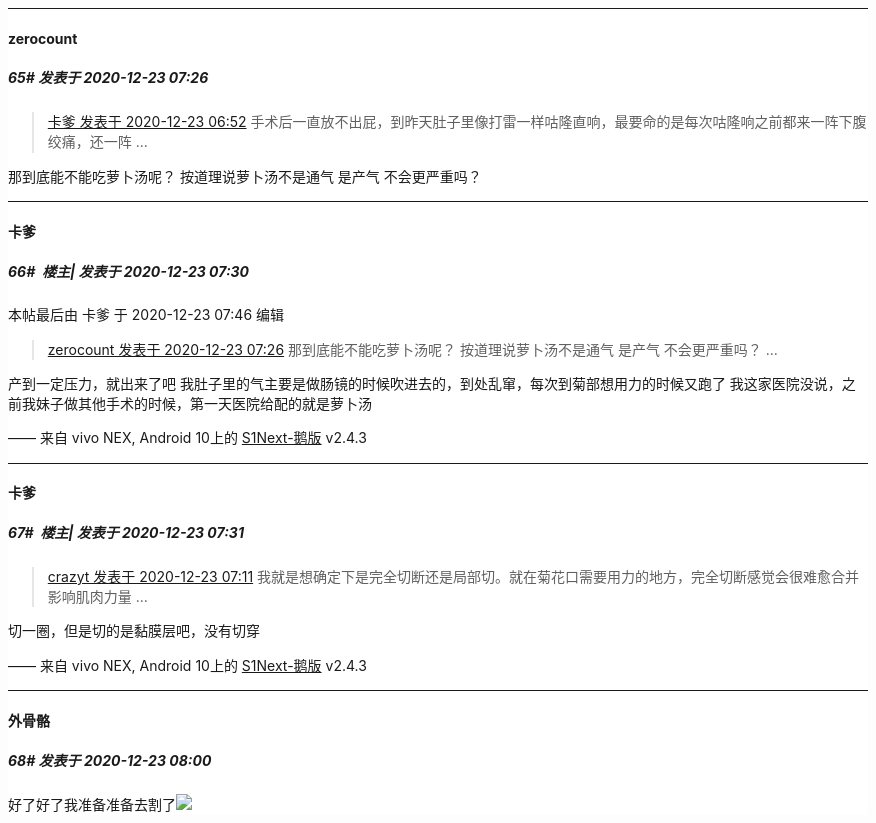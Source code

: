 
-----

####  zerocount  
##### 65#       发表于 2020-12-23 07:26


<blockquote><a href="httphttps://bbs.saraba1st.com/2b/forum.php?mod=redirect&amp;goto=findpost&amp;pid=49814169&amp;ptid=1978597" target="_blank">卡爹 发表于 2020-12-23 06:52</a>
手术后一直放不出屁，到昨天肚子里像打雷一样咕隆直响，最要命的是每次咕隆响之前都来一阵下腹绞痛，还一阵 ...</blockquote>
那到底能不能吃萝卜汤呢？
按道理说萝卜汤不是通气 是产气 
不会更严重吗？


-----

####  卡爹  
##### 66#         楼主| 发表于 2020-12-23 07:30


 本帖最后由 卡爹 于 2020-12-23 07:46 编辑 
<blockquote><a href="httphttps://bbs.saraba1st.com/2b/forum.php?mod=redirect&amp;goto=findpost&amp;pid=49814241&amp;ptid=1978597" target="_blank">zerocount 发表于 2020-12-23 07:26</a>
那到底能不能吃萝卜汤呢？
按道理说萝卜汤不是通气 是产气 
不会更严重吗？ ...</blockquote>
产到一定压力，就出来了吧
我肚子里的气主要是做肠镜的时候吹进去的，到处乱窜，每次到菊部想用力的时候又跑了
我这家医院没说，之前我妹子做其他手术的时候，第一天医院给配的就是萝卜汤

—— 来自 vivo NEX, Android 10上的 [S1Next-鹅版](https://github.com/ykrank/S1-Next/releases) v2.4.3


-----

####  卡爹  
##### 67#         楼主| 发表于 2020-12-23 07:31


<blockquote><a href="httphttps://bbs.saraba1st.com/2b/forum.php?mod=redirect&amp;goto=findpost&amp;pid=49814202&amp;ptid=1978597" target="_blank">crazyt 发表于 2020-12-23 07:11</a>
我就是想确定下是完全切断还是局部切。就在菊花口需要用力的地方，完全切断感觉会很难愈合并影响肌肉力量 ...</blockquote>
切一圈，但是切的是黏膜层吧，没有切穿

—— 来自 vivo NEX, Android 10上的 [S1Next-鹅版](https://github.com/ykrank/S1-Next/releases) v2.4.3


-----

####  外骨骼  
##### 68#       发表于 2020-12-23 08:00


好了好了我准备准备去割了<img src="https://static.saraba1st.com/image/smiley/face2017/073.png" referrerpolicy="no-referrer">

